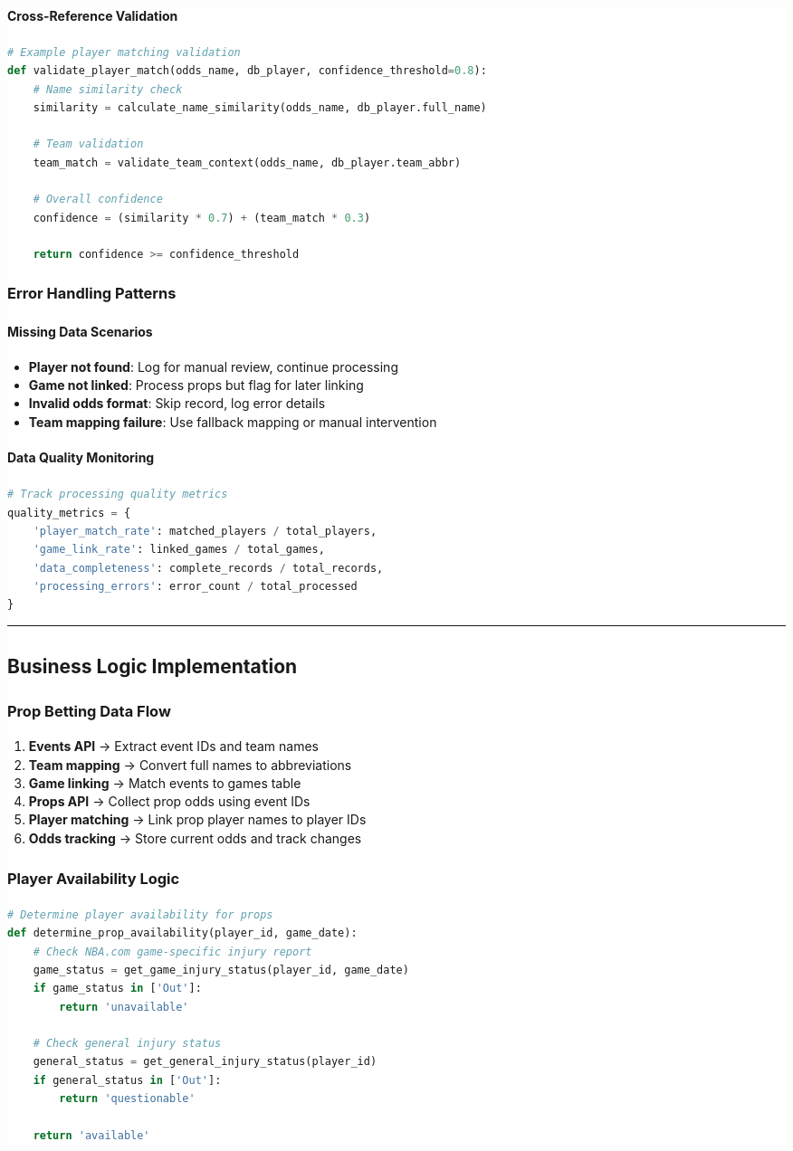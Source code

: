 #### **Cross-Reference Validation**
```python
# Example player matching validation
def validate_player_match(odds_name, db_player, confidence_threshold=0.8):
    # Name similarity check
    similarity = calculate_name_similarity(odds_name, db_player.full_name)
    
    # Team validation
    team_match = validate_team_context(odds_name, db_player.team_abbr)
    
    # Overall confidence
    confidence = (similarity * 0.7) + (team_match * 0.3)
    
    return confidence >= confidence_threshold
```

### **Error Handling Patterns**

#### **Missing Data Scenarios**
- **Player not found**: Log for manual review, continue processing
- **Game not linked**: Process props but flag for later linking
- **Invalid odds format**: Skip record, log error details
- **Team mapping failure**: Use fallback mapping or manual intervention

#### **Data Quality Monitoring**
```python
# Track processing quality metrics
quality_metrics = {
    'player_match_rate': matched_players / total_players,
    'game_link_rate': linked_games / total_games,
    'data_completeness': complete_records / total_records,
    'processing_errors': error_count / total_processed
}
```

---

## Business Logic Implementation

### **Prop Betting Data Flow**
1. **Events API** → Extract event IDs and team names
2. **Team mapping** → Convert full names to abbreviations  
3. **Game linking** → Match events to games table
4. **Props API** → Collect prop odds using event IDs
5. **Player matching** → Link prop player names to player IDs
6. **Odds tracking** → Store current odds and track changes

### **Player Availability Logic**
```python
# Determine player availability for props
def determine_prop_availability(player_id, game_date):
    # Check NBA.com game-specific injury report
    game_status = get_game_injury_status(player_id, game_date)
    if game_status in ['Out']:
        return 'unavailable'
    
    # Check general injury status
    general_status = get_general_injury_status(player_id)
    if general_status in ['Out']:
        return 'questionable'
    
    return 'available'
```

